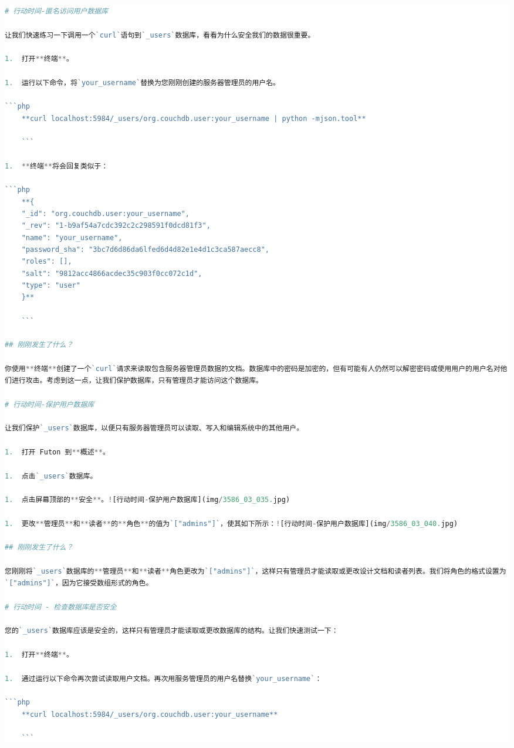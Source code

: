 ```php
# 行动时间-匿名访问用户数据库

让我们快速练习一下调用一个`curl`语句到`_users`数据库，看看为什么安全我们的数据很重要。

1.  打开**终端**。

1.  运行以下命令，将`your_username`替换为您刚刚创建的服务器管理员的用户名。

```php
    **curl localhost:5984/_users/org.couchdb.user:your_username | python -mjson.tool** 

    ```

1.  **终端**将会回复类似于：

```php
    **{
    "_id": "org.couchdb.user:your_username",
    "_rev": "1-b9af54a7cdc392c2c298591f0dcd81f3",
    "name": "your_username",
    "password_sha": "3bc7d6d86da6lfed6d4d82e1e4d1c3ca587aecc8",
    "roles": [],
    "salt": "9812acc4866acdec35c903f0cc072c1d",
    "type": "user"
    }** 

    ```

## 刚刚发生了什么？

你使用**终端**创建了一个`curl`请求来读取包含服务器管理员数据的文档。数据库中的密码是加密的，但有可能有人仍然可以解密密码或使用用户的用户名对他们进行攻击。考虑到这一点，让我们保护数据库，只有管理员才能访问这个数据库。

# 行动时间-保护用户数据库

让我们保护`_users`数据库，以便只有服务器管理员可以读取、写入和编辑系统中的其他用户。

1.  打开 Futon 到**概述**。

1.  点击`_users`数据库。

1.  点击屏幕顶部的**安全**。![行动时间-保护用户数据库](img/3586_03_035.jpg)

1.  更改**管理员**和**读者**的**角色**的值为`["admins"]`，使其如下所示：![行动时间-保护用户数据库](img/3586_03_040.jpg)

## 刚刚发生了什么？

您刚刚将`_users`数据库的**管理员**和**读者**角色更改为`["admins"]`，这样只有管理员才能读取或更改设计文档和读者列表。我们将角色的格式设置为`["admins"]`，因为它接受数组形式的角色。

# 行动时间 - 检查数据库是否安全

您的`_users`数据库应该是安全的，这样只有管理员才能读取或更改数据库的结构。让我们快速测试一下：

1.  打开**终端**。

1.  通过运行以下命令再次尝试读取用户文档。再次用服务管理员的用户名替换`your_username`：

```php
    **curl localhost:5984/_users/org.couchdb.user:your_username** 

    ```

```